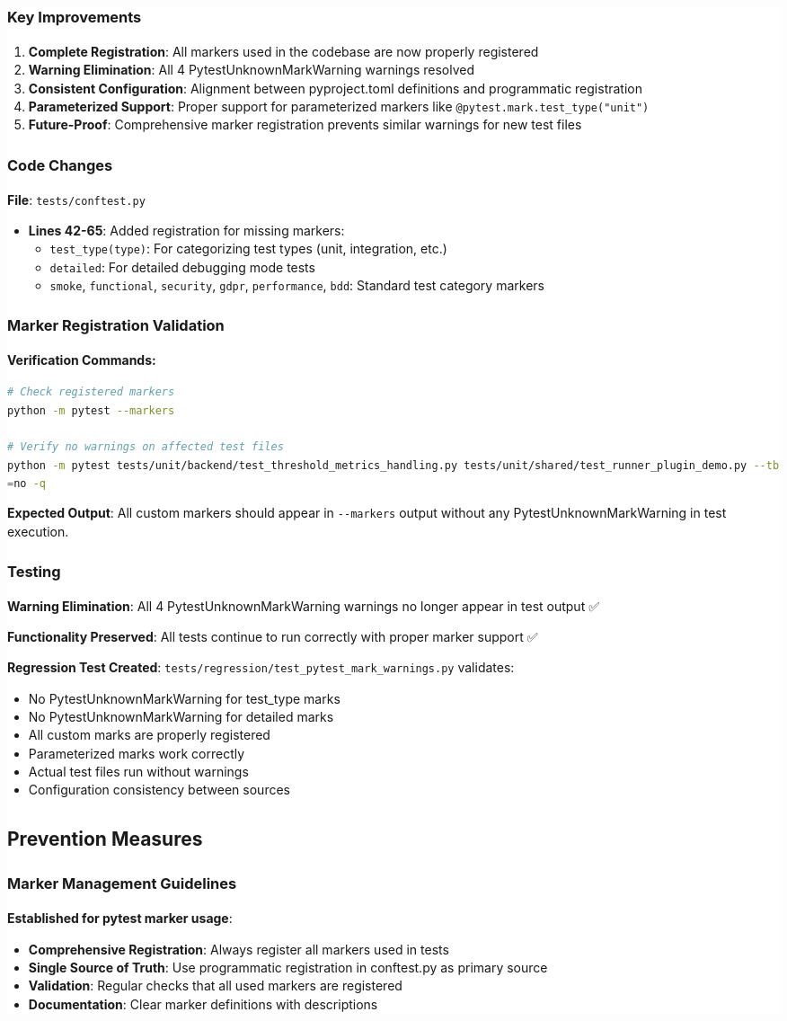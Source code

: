 ### Key Improvements

1. **Complete Registration**: All markers used in the codebase are now properly registered
2. **Warning Elimination**: All 4 PytestUnknownMarkWarning warnings resolved
3. **Consistent Configuration**: Alignment between pyproject.toml definitions and programmatic registration
4. **Parameterized Support**: Proper support for parameterized markers like `@pytest.mark.test_type("unit")`
5. **Future-Proof**: Comprehensive marker registration prevents similar warnings for new test files

### Code Changes

**File**: `tests/conftest.py`
- **Lines 42-65**: Added registration for missing markers:
  - `test_type(type)`: For categorizing test types (unit, integration, etc.)
  - `detailed`: For detailed debugging mode tests
  - `smoke`, `functional`, `security`, `gdpr`, `performance`, `bdd`: Standard test category markers

### Marker Registration Validation

**Verification Commands:**
```bash
# Check registered markers
python -m pytest --markers

# Verify no warnings on affected test files
python -m pytest tests/unit/backend/test_threshold_metrics_handling.py tests/unit/shared/test_runner_plugin_demo.py --tb=no -q
```

**Expected Output**: All custom markers should appear in `--markers` output without any PytestUnknownMarkWarning in test execution.

### Testing

**Warning Elimination**: All 4 PytestUnknownMarkWarning warnings no longer appear in test output ✅

**Functionality Preserved**: All tests continue to run correctly with proper marker support ✅

**Regression Test Created**: `tests/regression/test_pytest_mark_warnings.py` validates:
- No PytestUnknownMarkWarning for test_type marks
- No PytestUnknownMarkWarning for detailed marks
- All custom marks are properly registered
- Parameterized marks work correctly
- Actual test files run without warnings
- Configuration consistency between sources

## Prevention Measures

### Marker Management Guidelines

**Established for pytest marker usage**:
- **Comprehensive Registration**: Always register all markers used in tests
- **Single Source of Truth**: Use programmatic registration in conftest.py as primary source
- **Validation**: Regular checks that all used markers are registered
- **Documentation**: Clear marker definitions with descriptions
